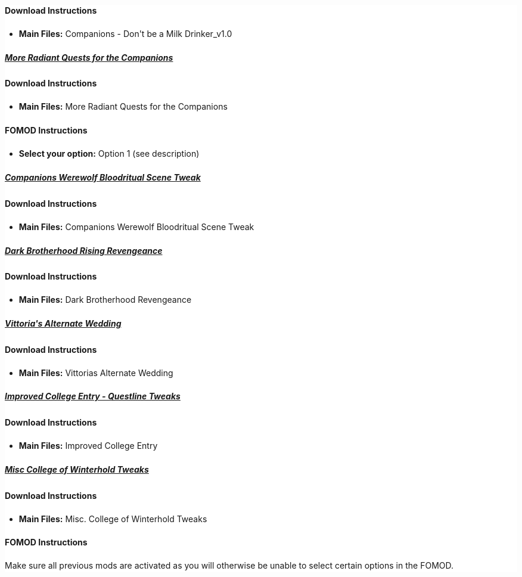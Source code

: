 #### Download Instructions

- **Main Files:** Companions - Don't be a Milk Drinker_v1.0

##### [More Radiant Quests for the Companions](https://www.nexusmods.com/skyrimspecialedition/mods/24144?tab=files)

#### Download Instructions

- **Main Files:** More Radiant Quests for the Companions

#### FOMOD Instructions

- **Select your option:** Option 1 (see description)

##### [Companions Werewolf Bloodritual Scene Tweak](https://www.nexusmods.com/skyrimspecialedition/mods/46687?tab=files)

#### Download Instructions

- **Main Files:** Companions Werewolf Bloodritual Scene Tweak

##### [Dark Brotherhood Rising Revengeance](https://www.nexusmods.com/skyrimspecialedition/mods/57157?tab=files)

#### Download Instructions

- **Main Files:** Dark Brotherhood Revengeance

##### [Vittoria's Alternate Wedding](https://www.nexusmods.com/skyrimspecialedition/mods/62466?tab=files)

#### Download Instructions

- **Main Files:** Vittorias Alternate Wedding

##### [Improved College Entry - Questline Tweaks](https://www.nexusmods.com/skyrimspecialedition/mods/22184?tab=files)

#### Download Instructions

* **Main Files:** Improved College Entry

##### [Misc College of Winterhold Tweaks](https://www.nexusmods.com/skyrimspecialedition/mods/22653?tab=files)

#### Download Instructions

* **Main Files:** Misc. College of Winterhold Tweaks

#### FOMOD Instructions

Make sure all previous mods are activated as you will otherwise be unable to select certain options in the FOMOD.
